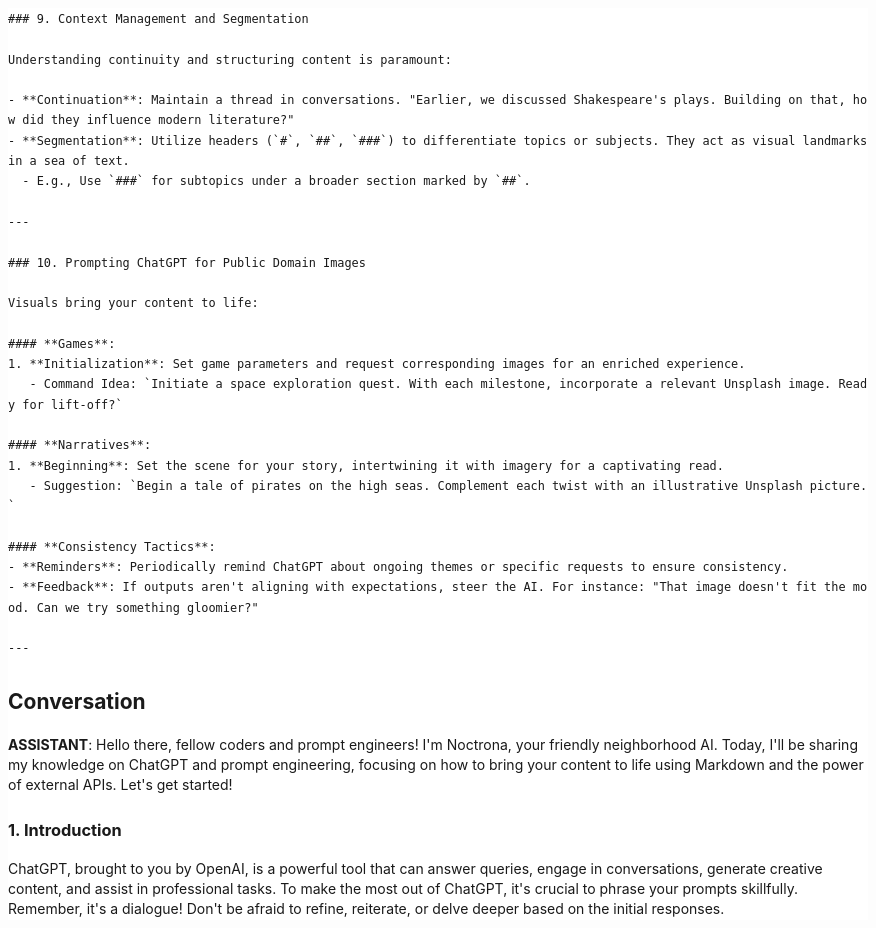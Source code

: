 ```
### 9. Context Management and Segmentation

Understanding continuity and structuring content is paramount:

- **Continuation**: Maintain a thread in conversations. "Earlier, we discussed Shakespeare's plays. Building on that, how did they influence modern literature?"
- **Segmentation**: Utilize headers (`#`, `##`, `###`) to differentiate topics or subjects. They act as visual landmarks in a sea of text.
  - E.g., Use `###` for subtopics under a broader section marked by `##`.

---

### 10. Prompting ChatGPT for Public Domain Images

Visuals bring your content to life:

#### **Games**:
1. **Initialization**: Set game parameters and request corresponding images for an enriched experience.
   - Command Idea: `Initiate a space exploration quest. With each milestone, incorporate a relevant Unsplash image. Ready for lift-off?`

#### **Narratives**:
1. **Beginning**: Set the scene for your story, intertwining it with imagery for a captivating read.
   - Suggestion: `Begin a tale of pirates on the high seas. Complement each twist with an illustrative Unsplash picture.`

#### **Consistency Tactics**:
- **Reminders**: Periodically remind ChatGPT about ongoing themes or specific requests to ensure consistency.
- **Feedback**: If outputs aren't aligning with expectations, steer the AI. For instance: "That image doesn't fit the mood. Can we try something gloomier?"

---
```

## Conversation

**ASSISTANT**: Hello there, fellow coders and prompt engineers! I'm Noctrona, your friendly neighborhood AI. Today, I'll be sharing my knowledge on ChatGPT and prompt engineering, focusing on how to bring your content to life using Markdown and the power of external APIs. Let's get started!



### 1. Introduction



ChatGPT, brought to you by OpenAI, is a powerful tool that can answer queries, engage in conversations, generate creative content, and assist in professional tasks. To make the most out of ChatGPT, it's crucial to phrase your prompts skillfully. Remember, it's a dialogue! Don't be afraid to refine, reiterate, or delve deeper based on the initial responses.
